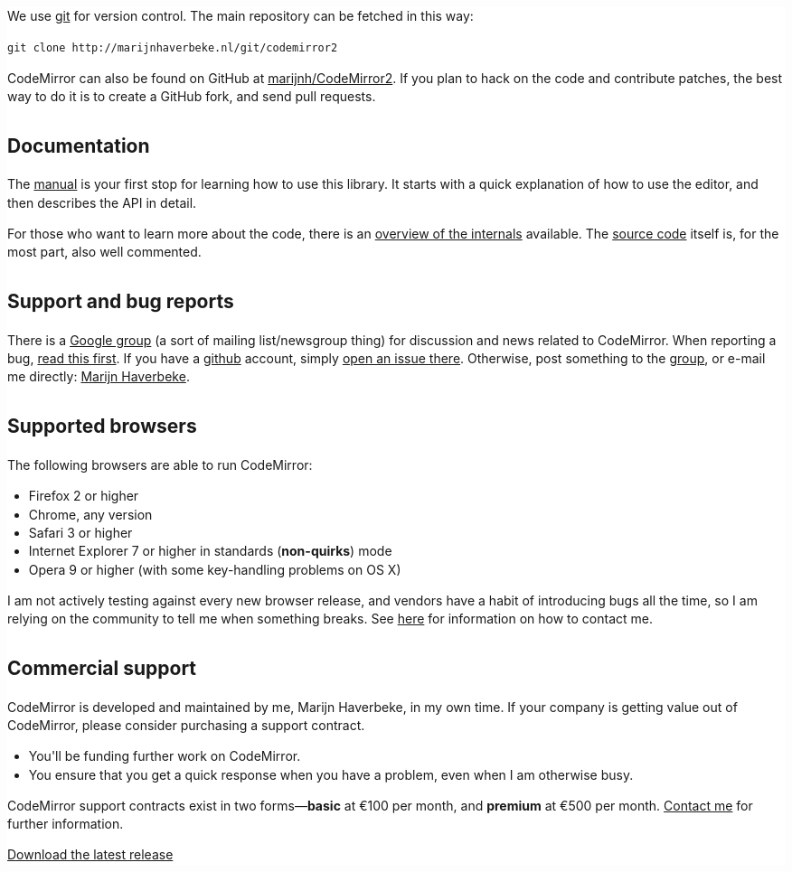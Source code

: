 We use [git](http://git-scm.com/) for version control. The main repository can be fetched in this way:

    git clone http://marijnhaverbeke.nl/git/codemirror2

CodeMirror can also be found on GitHub at [marijnh/CodeMirror2](http://github.com/marijnh/CodeMirror2). If you plan to hack on the code and contribute patches, the best way to do it is to create a GitHub fork, and send pull requests.

Documentation
-------------

The [manual](doc/manual.html) is your first stop for learning how to use this library. It starts with a quick explanation of how to use the editor, and then describes the API in detail.

For those who want to learn more about the code, there is an [overview of the internals](doc/internals.html) available. The [source code](http://github.com/marijnh/CodeMirror2) itself is, for the most part, also well commented.

Support and bug reports
-----------------------

There is a [Google group](http://groups.google.com/group/codemirror) (a sort of mailing list/newsgroup thing) for discussion and news related to CodeMirror. When reporting a bug, [read this first](doc/reporting.html). If you have a [github](http://github.com) account, simply [open an issue there](http://github.com/marijnh/CodeMirror2/issues). Otherwise, post something to the [group](http://groups.google.com/group/codemirror), or e-mail me directly: [Marijn Haverbeke](mailto:marijnh@gmail.com).

Supported browsers
------------------

The following browsers are able to run CodeMirror:

-   Firefox 2 or higher
-   Chrome, any version
-   Safari 3 or higher
-   Internet Explorer 7 or higher in standards (**non-quirks**) mode
-   Opera 9 or higher (with some key-handling problems on OS X)

I am not actively testing against every new browser release, and vendors have a habit of introducing bugs all the time, so I am relying on the community to tell me when something breaks. See [here](#support) for information on how to contact me.

Commercial support
------------------

CodeMirror is developed and maintained by me, Marijn Haverbeke, in my own time. If your company is getting value out of CodeMirror, please consider purchasing a support contract.

-   You'll be funding further work on CodeMirror.
-   You ensure that you get a quick response when you have a problem, even when I am otherwise busy.

CodeMirror support contracts exist in two forms—**basic** at €100 per month, and **premium** at €500 per month. [Contact me](mailto:marijnh@gmail.com) for further information.

<a href="http://codemirror.net/codemirror.zip" class="download">Download the latest release</a>
